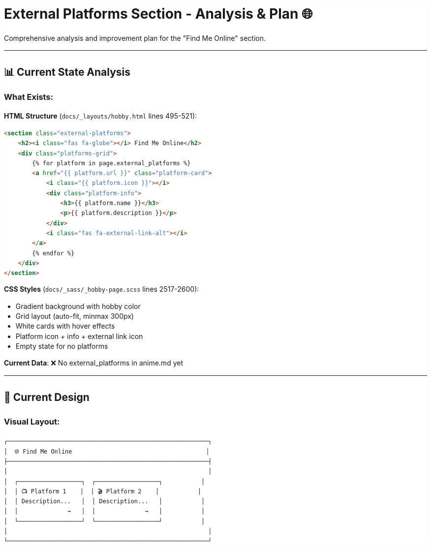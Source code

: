 # External Platforms Section - Analysis & Plan 🌐

Comprehensive analysis and improvement plan for the "Find Me Online" section.

---

## 📊 **Current State Analysis**

### **What Exists**:

**HTML Structure** (`docs/_layouts/hobby.html` lines 495-521):
```html
<section class="external-platforms">
    <h2><i class="fas fa-globe"></i> Find Me Online</h2>
    <div class="platforms-grid">
        {% for platform in page.external_platforms %}
        <a href="{{ platform.url }}" class="platform-card">
            <i class="{{ platform.icon }}"></i>
            <div class="platform-info">
                <h3>{{ platform.name }}</h3>
                <p>{{ platform.description }}</p>
            </div>
            <i class="fas fa-external-link-alt"></i>
        </a>
        {% endfor %}
    </div>
</section>
```

**CSS Styles** (`docs/_sass/_hobby-page.scss` lines 2517-2600):
- Gradient background with hobby color
- Grid layout (auto-fit, minmax 300px)
- White cards with hover effects
- Platform icon + info + external link icon
- Empty state for no platforms

**Current Data**: ❌ No external_platforms in anime.md yet

---

## 🎨 **Current Design**

### **Visual Layout**:
```
┌─────────────────────────────────────────────────────────┐
│  🌐 Find Me Online                                      │
├─────────────────────────────────────────────────────────┤
│                                                         │
│  ┌──────────────────┐  ┌──────────────────┐           │
│  │ 📺 Platform 1    │  │ 🎬 Platform 2    │           │
│  │ Description...   │  │ Description...   │           │
│  │              →   │  │              →   │           │
│  └──────────────────┘  └──────────────────┘           │
│                                                         │
└─────────────────────────────────────────────────────────┘
```
